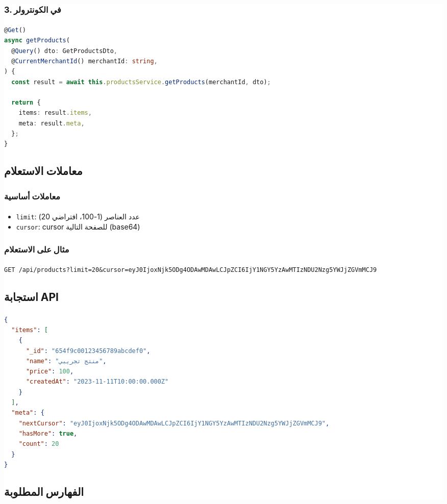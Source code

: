 ### 3. في الكونترولر

```typescript
@Get()
async getProducts(
  @Query() dto: GetProductsDto,
  @CurrentMerchantId() merchantId: string,
) {
  const result = await this.productsService.getProducts(merchantId, dto);

  return {
    items: result.items,
    meta: result.meta,
  };
}
```

## معاملات الاستعلام

### معاملات أساسية

- `limit`: عدد العناصر (1-100، افتراضي 20)
- `cursor`: cursor للصفحة التالية (base64)

### مثال على الاستعلام

```
GET /api/products?limit=20&cursor=eyJ0IjoxNjk5ODg4ODAwMDAwLCJpZCI6IjY1NGY5YzAwMTIzNDU2Nzg5YWJjZGVmMCJ9
```

## استجابة API

```json
{
  "items": [
    {
      "_id": "654f9c00123456789abcdef0",
      "name": "منتج تجريبي",
      "price": 100,
      "createdAt": "2023-11-11T10:00:00.000Z"
    }
  ],
  "meta": {
    "nextCursor": "eyJ0IjoxNjk5ODg4ODAwMDAwLCJpZCI6IjY1NGY5YzAwMTIzNDU2Nzg5YWJjZGVmMCJ9",
    "hasMore": true,
    "count": 20
  }
}
```

## الفهارس المطلوبة
